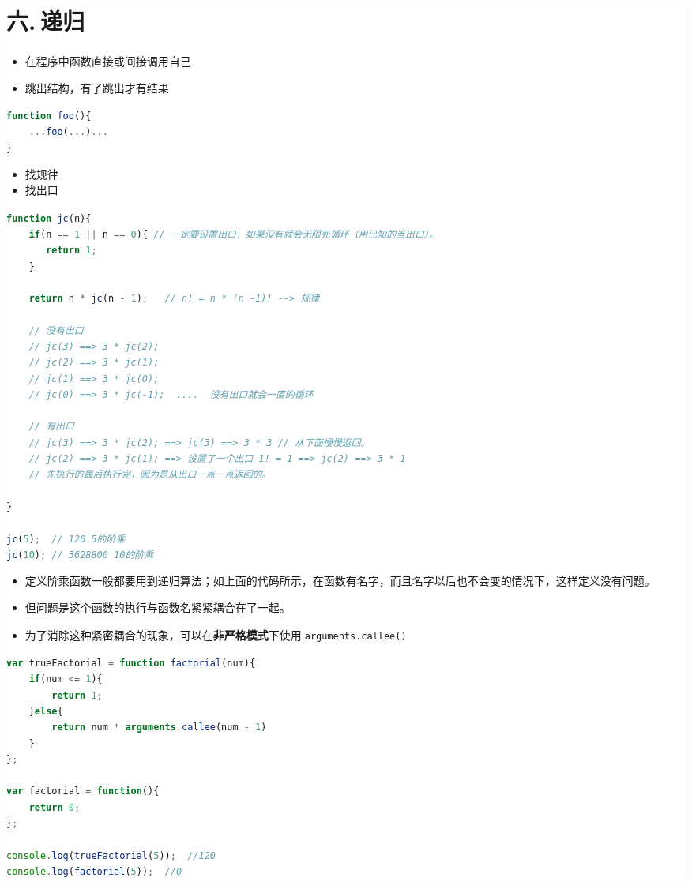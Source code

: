 <h1 id="6">六. 递归</h1>

- 在程序中函数直接或间接调用自己

- 跳出结构，有了跳出才有结果

```javascript
function foo(){
    ...foo(...)...
}
```
- 找规律
- 找出口

```javascript
function jc(n){
    if(n == 1 || n == 0){ // 一定要设置出口，如果没有就会无限死循环（用已知的当出口）。
       return 1;
    }

    return n * jc(n - 1);   // n! = n * (n -1)! --> 规律

    // 没有出口
    // jc(3) ==> 3 * jc(2);
    // jc(2) ==> 3 * jc(1);
    // jc(1) ==> 3 * jc(0);
    // jc(0) ==> 3 * jc(-1);  ....  没有出口就会一直的循环

    // 有出口
    // jc(3) ==> 3 * jc(2); ==> jc(3) ==> 3 * 3 // 从下面慢慢返回。
    // jc(2) ==> 3 * jc(1); ==> 设置了一个出口 1! = 1 ==> jc(2) ==> 3 * 1
    // 先执行的最后执行完，因为是从出口一点一点返回的。

}

jc(5);  // 120 5的阶乘
jc(10); // 3628800 10的阶乘
```

- 定义阶乘函数一般都要用到递归算法；如上面的代码所示，在函数有名字，而且名字以后也不会变的情况下，这样定义没有问题。

- 但问题是这个函数的执行与函数名紧紧耦合在了一起。

- 为了消除这种紧密耦合的现象，可以在**非严格模式**下使用 `arguments.callee()`

```javascript
var trueFactorial = function factorial(num){
    if(num <= 1){
        return 1;
    }else{
        return num * arguments.callee(num - 1)
    }
};

var factorial = function(){
    return 0;
};

console.log(trueFactorial(5));  //120
console.log(factorial(5));  //0
```
